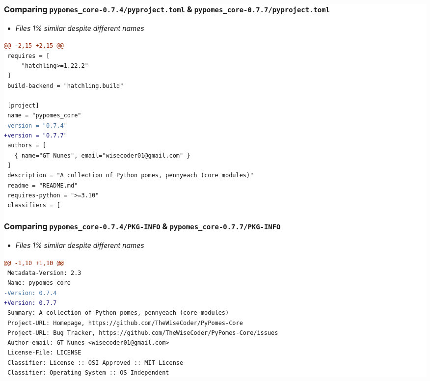 ### Comparing `pypomes_core-0.7.4/pyproject.toml` & `pypomes_core-0.7.7/pyproject.toml`

 * *Files 1% similar despite different names*

```diff
@@ -2,15 +2,15 @@
 requires = [
     "hatchling>=1.22.2"
 ]
 build-backend = "hatchling.build"
 
 [project]
 name = "pypomes_core"
-version = "0.7.4"
+version = "0.7.7"
 authors = [
   { name="GT Nunes", email="wisecoder01@gmail.com" }
 ]
 description = "A collection of Python pomes, pennyeach (core modules)"
 readme = "README.md"
 requires-python = ">=3.10"
 classifiers = [
```

### Comparing `pypomes_core-0.7.4/PKG-INFO` & `pypomes_core-0.7.7/PKG-INFO`

 * *Files 1% similar despite different names*

```diff
@@ -1,10 +1,10 @@
 Metadata-Version: 2.3
 Name: pypomes_core
-Version: 0.7.4
+Version: 0.7.7
 Summary: A collection of Python pomes, pennyeach (core modules)
 Project-URL: Homepage, https://github.com/TheWiseCoder/PyPomes-Core
 Project-URL: Bug Tracker, https://github.com/TheWiseCoder/PyPomes-Core/issues
 Author-email: GT Nunes <wisecoder01@gmail.com>
 License-File: LICENSE
 Classifier: License :: OSI Approved :: MIT License
 Classifier: Operating System :: OS Independent
```

